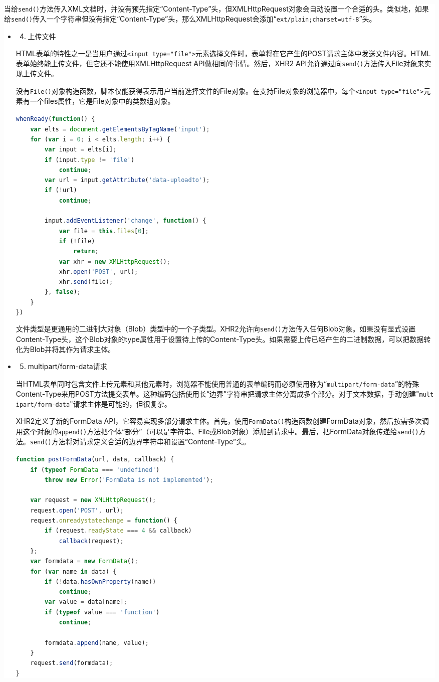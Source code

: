  当给`send()`方法传入XML文档时，并没有预先指定“Content-Type”头，但XMLHttpRequest对象会自动设置一个合适的头。类似地，如果给`send()`传入一个字符串但没有指定“Content-Type”头，那么XMLHttpRequest会添加“`ext/plain;charset=utf-8`”头。

* 4) 上传文件

  HTML表单的特性之一是当用户通过`<input type="file">`元素选择文件时，表单将在它产生的POST请求主体中发送文件内容。HTML表单始终能上传文件，但它还不能使用XMLHttpRequest API做相同的事情。然后，XHR2 API允许通过向`send()`方法传入File对象来实现上传文件。

  没有`File()`对象构造函数，脚本仅能获得表示用户当前选择文件的File对象。在支持File对象的浏览器中，每个`<input type="file">`元素有一个files属性，它是File对象中的类数组对象。

  ```js
  whenReady(function() {
      var elts = document.getElementsByTagName('input');
      for (var i = 0; i < elts.length; i++) {
          var input = elts[i];
          if (input.type != 'file')   
              continue;
          var url = input.getAttribute('data-uploadto');
          if (!url)
              continue;
          
          input.addEventListener('change', function() {
              var file = this.files[0];
              if (!file)
                  return;
              var xhr = new XMLHttpRequest();
              xhr.open('POST', url);
              xhr.send(file);
          }, false);
      }
  })
  ```

  文件类型是更通用的二进制大对象（Blob）类型中的一个子类型。XHR2允许向`send()`方法传入任何Blob对象。如果没有显式设置Content-Type头，这个Blob对象的type属性用于设置待上传的Content-Type头。如果需要上传已经产生的二进制数据，可以把数据转化为Blob并将其作为请求主体。

* 5) multipart/form-data请求

  当HTML表单同时包含文件上传元素和其他元素时，浏览器不能使用普通的表单编码而必须使用称为“`multipart/form-data`”的特殊Content-Type来用POST方法提交表单。这种编码包括使用长“边界”字符串把请求主体分离成多个部分。对于文本数据，手动创建"`multipart/form-data`"请求主体是可能的，但很复杂。

  XHR2定义了新的FormData API，它容易实现多部分请求主体。首先，使用`FormData()`构造函数创建FormData对象，然后按需多次调用这个对象的`append()`方法把个体“部分”（可以是字符串、File或Blob对象）添加到请求中。最后，把FormData对象传递给`send()`方法。`send()`方法将对请求定义合适的边界字符串和设置“Content-Type”头。

  ```js
  function postFormData(url, data, callback) {
      if (typeof FormData === 'undefined')
          throw new Error('FormData is not implemented');

      var request = new XMLHttpRequest();
      request.open('POST', url);
      request.onreadystatechange = function() {
          if (request.readyState === 4 && callback)
              callback(request);
      };
      var formdata = new FormData();
      for (var name in data) {
          if (!data.hasOwnProperty(name))
              continue;
          var value = data[name];
          if (typeof value === 'function')
              continue;
          
          formdata.append(name, value);
      }
      request.send(formdata);
  }
  ```